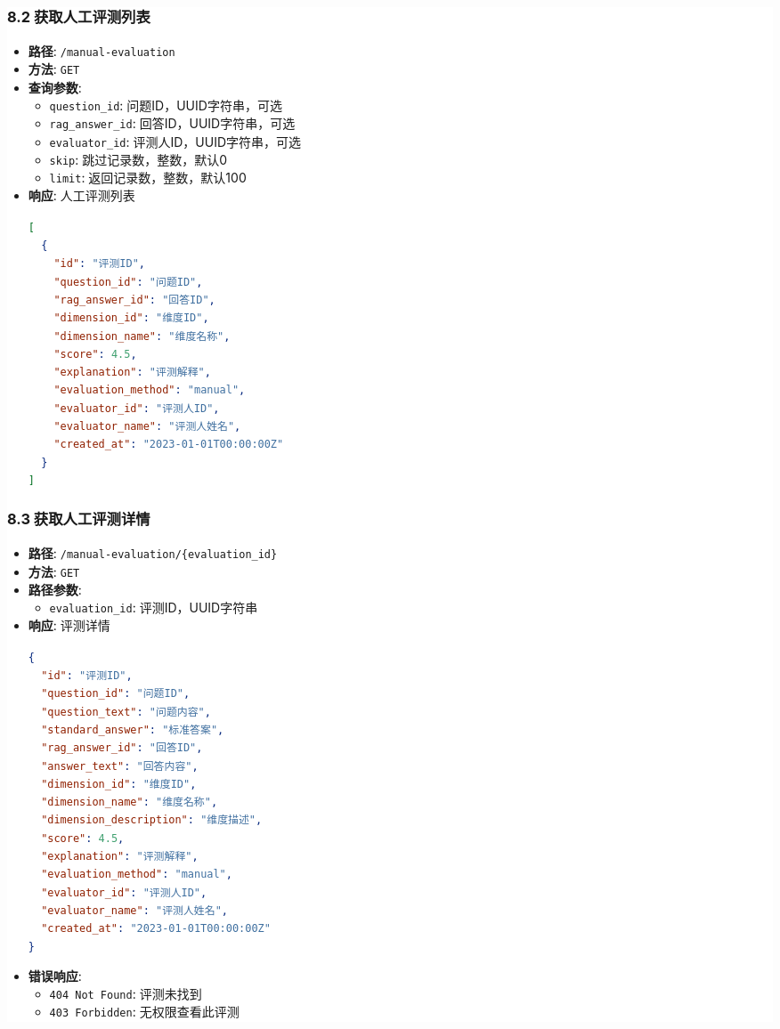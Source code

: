 ### 8.2 获取人工评测列表
- **路径**: `/manual-evaluation`
- **方法**: `GET`
- **查询参数**:
  - `question_id`: 问题ID，UUID字符串，可选
  - `rag_answer_id`: 回答ID，UUID字符串，可选
  - `evaluator_id`: 评测人ID，UUID字符串，可选
  - `skip`: 跳过记录数，整数，默认0
  - `limit`: 返回记录数，整数，默认100
- **响应**: 人工评测列表
  ```json
  [
    {
      "id": "评测ID",
      "question_id": "问题ID",
      "rag_answer_id": "回答ID",
      "dimension_id": "维度ID",
      "dimension_name": "维度名称",
      "score": 4.5,
      "explanation": "评测解释",
      "evaluation_method": "manual",
      "evaluator_id": "评测人ID",
      "evaluator_name": "评测人姓名",
      "created_at": "2023-01-01T00:00:00Z"
    }
  ]
  ```

### 8.3 获取人工评测详情
- **路径**: `/manual-evaluation/{evaluation_id}`
- **方法**: `GET`
- **路径参数**:
  - `evaluation_id`: 评测ID，UUID字符串
- **响应**: 评测详情
  ```json
  {
    "id": "评测ID",
    "question_id": "问题ID",
    "question_text": "问题内容",
    "standard_answer": "标准答案",
    "rag_answer_id": "回答ID",
    "answer_text": "回答内容",
    "dimension_id": "维度ID",
    "dimension_name": "维度名称",
    "dimension_description": "维度描述",
    "score": 4.5,
    "explanation": "评测解释",
    "evaluation_method": "manual",
    "evaluator_id": "评测人ID",
    "evaluator_name": "评测人姓名",
    "created_at": "2023-01-01T00:00:00Z"
  }
  ```
- **错误响应**:
  - `404 Not Found`: 评测未找到
  - `403 Forbidden`: 无权限查看此评测

